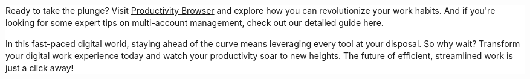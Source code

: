 Ready to take the plunge? Visit [Productivity Browser](https://productivitybrowser.com) and explore how you can revolutionize your work habits. And if you're looking for some expert tips on multi-account management, check out our detailed guide [here](https://productivitybrowser.com/blog/top-tips-for-multi-account-management-in-the-somiibo-productivity-browser).

In this fast-paced digital world, staying ahead of the curve means leveraging every tool at your disposal. So why wait? Transform your digital work experience today and watch your productivity soar to new heights. The future of efficient, streamlined work is just a click away!
